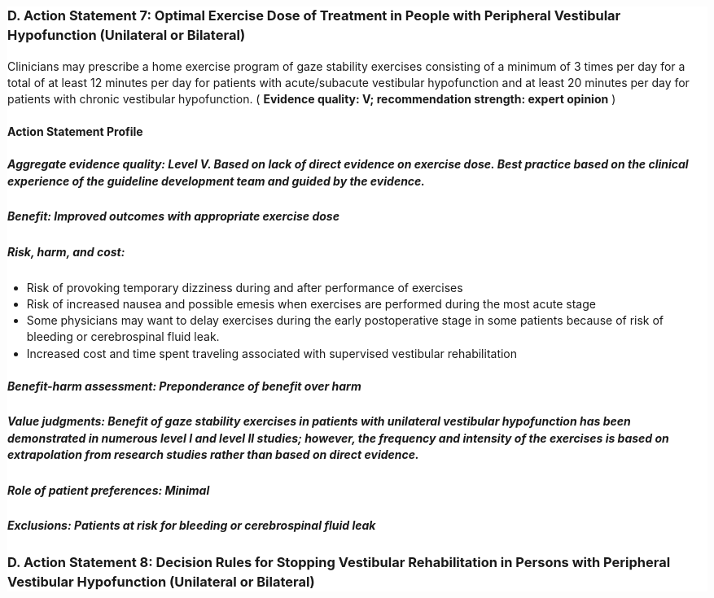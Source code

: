 
###  D. Action Statement 7: Optimal Exercise Dose of Treatment in People with Peripheral Vestibular Hypofunction (Unilateral or Bilateral) 


Clinicians may prescribe a home exercise program of gaze stability exercises consisting of a minimum of 3 times per day for a total of at least 12 minutes per day for patients with acute/subacute vestibular hypofunction and at least 20 minutes per day for patients with chronic vestibular hypofunction. ( **Evidence quality: V; recommendation strength: expert opinion** ) 


####  Action Statement Profile 


#####  Aggregate evidence quality: Level V. Based on lack of direct evidence on exercise dose. Best practice based on the clinical experience of the guideline development team and guided by the evidence. 


#####  Benefit: Improved outcomes with appropriate exercise dose 


#####  Risk, harm, and cost: 


  * Risk of provoking temporary dizziness during and after performance of exercises 
  * Risk of increased nausea and possible emesis when exercises are performed during the most acute stage 
  * Some physicians may want to delay exercises during the early postoperative stage in some patients because of risk of bleeding or cerebrospinal fluid leak. 
  * Increased cost and time spent traveling associated with supervised vestibular rehabilitation 




#####  Benefit-harm assessment: Preponderance of benefit over harm 


#####  Value judgments: Benefit of gaze stability exercises in patients with unilateral vestibular hypofunction has been demonstrated in numerous level I and level II studies; however, the frequency and intensity of the exercises is based on extrapolation from research studies rather than based on direct evidence. 


#####  Role of patient preferences: Minimal 


#####  Exclusions: Patients at risk for bleeding or cerebrospinal fluid leak 


###  D. Action Statement 8: Decision Rules for Stopping Vestibular Rehabilitation in Persons with Peripheral Vestibular Hypofunction (Unilateral or Bilateral) 
